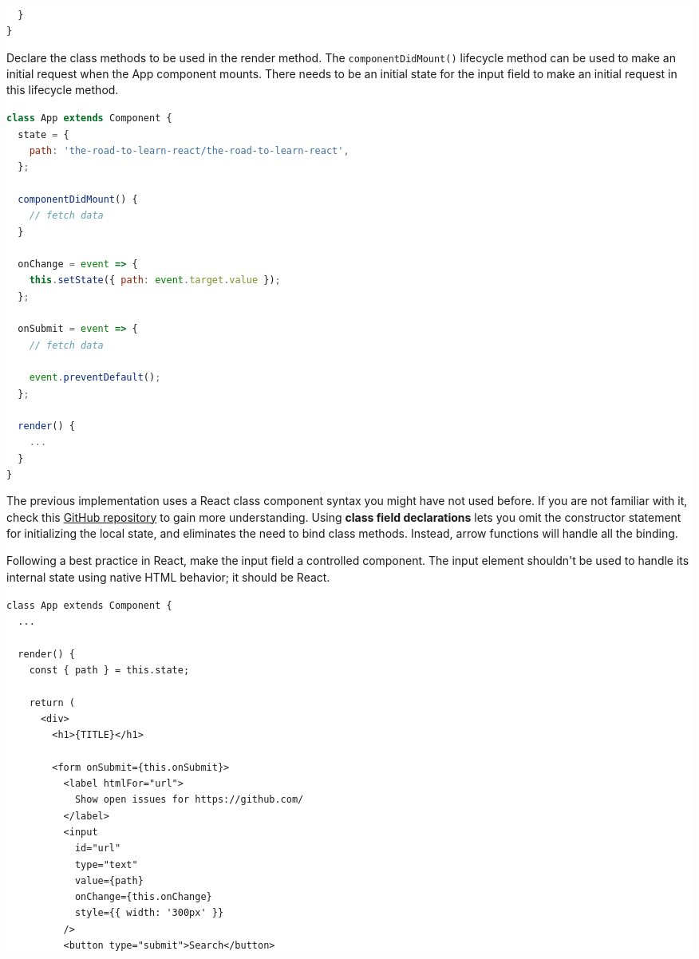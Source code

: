 ```javascript
  }
}
```

Declare the class methods to be used in the render method. The `componentDidMount()` lifecycle method can be used to make an initial request when the App component mounts. There needs to be an initial state for the input field to make an initial request in this lifecycle method.

```javascript
class App extends Component {
  state = {
    path: 'the-road-to-learn-react/the-road-to-learn-react',
  };

  componentDidMount() {
    // fetch data
  }

  onChange = event => {
    this.setState({ path: event.target.value });
  };

  onSubmit = event => {
    // fetch data

    event.preventDefault();
  };

  render() {
    ...
  }
}
```

The previous implementation uses a React class component syntax you might have not used before. If you are not familiar with it, check this [GitHub repository](https://github.com/the-road-to-learn-react/react-alternative-class-component-syntax) to gain more understanding. Using **class field declarations** lets you omit the constructor statement for initializing the local state, and eliminates the need to bind class methods. Instead, arrow functions will handle all the binding.

Following a best practice in React, make the input field a controlled component. The input element shouldn't be used to handle its internal state using native HTML behavior; it should be React.

```javascript{5,18}
class App extends Component {
  ...

  render() {
    const { path } = this.state;

    return (
      <div>
        <h1>{TITLE}</h1>

        <form onSubmit={this.onSubmit}>
          <label htmlFor="url">
            Show open issues for https://github.com/
          </label>
          <input
            id="url"
            type="text"
            value={path}
            onChange={this.onChange}
            style={{ width: '300px' }}
          />
          <button type="submit">Search</button>
```